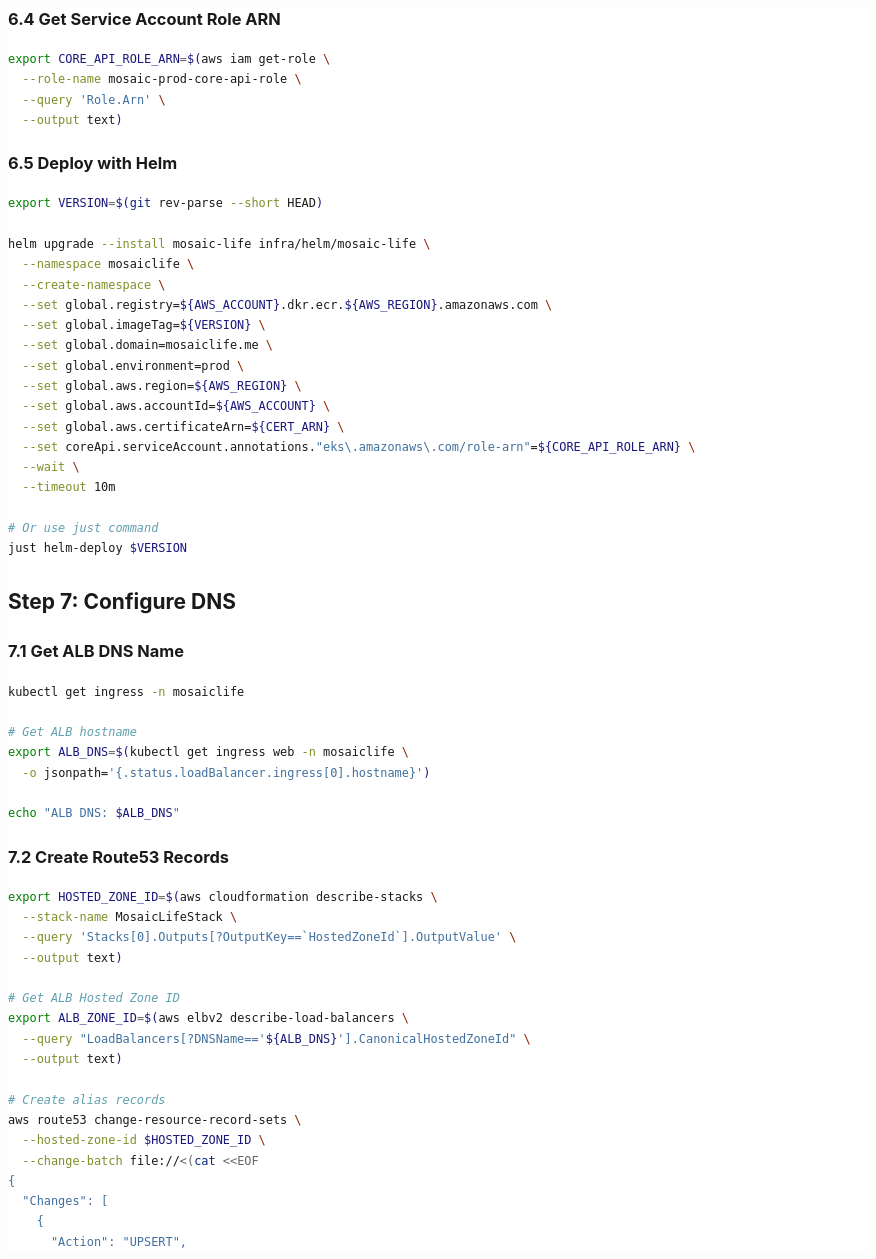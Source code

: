 ### 6.4 Get Service Account Role ARN
```bash
export CORE_API_ROLE_ARN=$(aws iam get-role \
  --role-name mosaic-prod-core-api-role \
  --query 'Role.Arn' \
  --output text)
```

### 6.5 Deploy with Helm
```bash
export VERSION=$(git rev-parse --short HEAD)

helm upgrade --install mosaic-life infra/helm/mosaic-life \
  --namespace mosaiclife \
  --create-namespace \
  --set global.registry=${AWS_ACCOUNT}.dkr.ecr.${AWS_REGION}.amazonaws.com \
  --set global.imageTag=${VERSION} \
  --set global.domain=mosaiclife.me \
  --set global.environment=prod \
  --set global.aws.region=${AWS_REGION} \
  --set global.aws.accountId=${AWS_ACCOUNT} \
  --set global.aws.certificateArn=${CERT_ARN} \
  --set coreApi.serviceAccount.annotations."eks\.amazonaws\.com/role-arn"=${CORE_API_ROLE_ARN} \
  --wait \
  --timeout 10m

# Or use just command
just helm-deploy $VERSION
```

## Step 7: Configure DNS

### 7.1 Get ALB DNS Name
```bash
kubectl get ingress -n mosaiclife

# Get ALB hostname
export ALB_DNS=$(kubectl get ingress web -n mosaiclife \
  -o jsonpath='{.status.loadBalancer.ingress[0].hostname}')

echo "ALB DNS: $ALB_DNS"
```

### 7.2 Create Route53 Records
```bash
export HOSTED_ZONE_ID=$(aws cloudformation describe-stacks \
  --stack-name MosaicLifeStack \
  --query 'Stacks[0].Outputs[?OutputKey==`HostedZoneId`].OutputValue' \
  --output text)

# Get ALB Hosted Zone ID
export ALB_ZONE_ID=$(aws elbv2 describe-load-balancers \
  --query "LoadBalancers[?DNSName=='${ALB_DNS}'].CanonicalHostedZoneId" \
  --output text)

# Create alias records
aws route53 change-resource-record-sets \
  --hosted-zone-id $HOSTED_ZONE_ID \
  --change-batch file://<(cat <<EOF
{
  "Changes": [
    {
      "Action": "UPSERT",
```